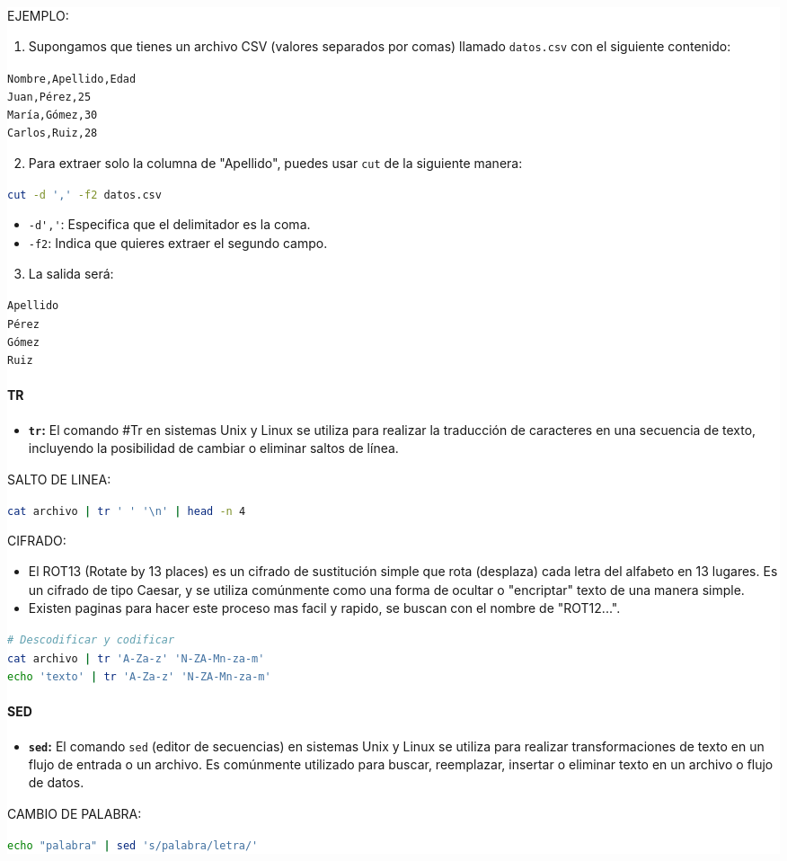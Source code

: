 EJEMPLO:
1. Supongamos que tienes un archivo CSV (valores separados por comas) llamado `datos.csv` con el siguiente contenido:
```plaintext
Nombre,Apellido,Edad
Juan,Pérez,25
María,Gómez,30
Carlos,Ruiz,28
```
2. Para extraer solo la columna de "Apellido", puedes usar `cut` de la siguiente manera:
```bash
cut -d ',' -f2 datos.csv
```
- `-d','`: Especifica que el delimitador es la coma.
- `-f2`: Indica que quieres extraer el segundo campo.
3. La salida será:
```plaintext
Apellido
Pérez
Gómez
Ruiz
```


#### **TR**
- **`tr`:** El comando #Tr en sistemas Unix y Linux se utiliza para realizar la traducción de caracteres en una secuencia de texto, incluyendo la posibilidad de cambiar o eliminar saltos de línea.

SALTO DE LINEA:
```bash
cat archivo | tr ' ' '\n' | head -n 4
```

CIFRADO:
- El ROT13 (Rotate by 13 places) es un cifrado de sustitución simple que rota (desplaza) cada letra del alfabeto en 13 lugares. Es un cifrado de tipo Caesar, y se utiliza comúnmente como una forma de ocultar o "encriptar" texto de una manera simple.
- Existen paginas para hacer este proceso mas facil y rapido, se buscan con el nombre de "ROT12...".
```bash
# Descodificar y codificar
cat archivo | tr 'A-Za-z' 'N-ZA-Mn-za-m'
echo 'texto' | tr 'A-Za-z' 'N-ZA-Mn-za-m'
```


#### **SED**
- **`sed`:** El comando `sed` (editor de secuencias) en sistemas Unix y Linux se utiliza para realizar transformaciones de texto en un flujo de entrada o un archivo. Es comúnmente utilizado para buscar, reemplazar, insertar o eliminar texto en un archivo o flujo de datos.

CAMBIO DE PALABRA:
```bash
echo "palabra" | sed 's/palabra/letra/'
```

